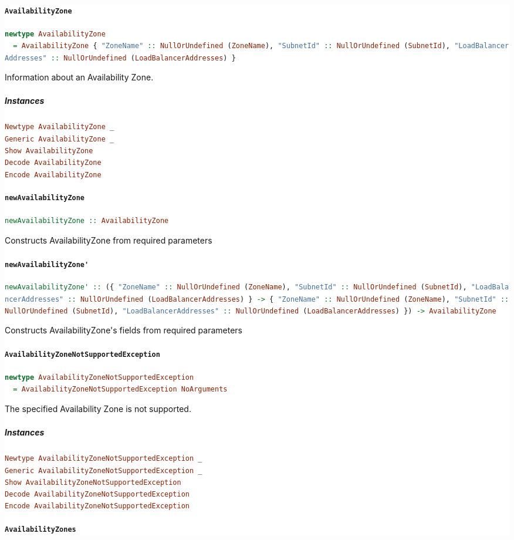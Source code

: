 #### `AvailabilityZone`

``` purescript
newtype AvailabilityZone
  = AvailabilityZone { "ZoneName" :: NullOrUndefined (ZoneName), "SubnetId" :: NullOrUndefined (SubnetId), "LoadBalancerAddresses" :: NullOrUndefined (LoadBalancerAddresses) }
```

<p>Information about an Availability Zone.</p>

##### Instances
``` purescript
Newtype AvailabilityZone _
Generic AvailabilityZone _
Show AvailabilityZone
Decode AvailabilityZone
Encode AvailabilityZone
```

#### `newAvailabilityZone`

``` purescript
newAvailabilityZone :: AvailabilityZone
```

Constructs AvailabilityZone from required parameters

#### `newAvailabilityZone'`

``` purescript
newAvailabilityZone' :: ({ "ZoneName" :: NullOrUndefined (ZoneName), "SubnetId" :: NullOrUndefined (SubnetId), "LoadBalancerAddresses" :: NullOrUndefined (LoadBalancerAddresses) } -> { "ZoneName" :: NullOrUndefined (ZoneName), "SubnetId" :: NullOrUndefined (SubnetId), "LoadBalancerAddresses" :: NullOrUndefined (LoadBalancerAddresses) }) -> AvailabilityZone
```

Constructs AvailabilityZone's fields from required parameters

#### `AvailabilityZoneNotSupportedException`

``` purescript
newtype AvailabilityZoneNotSupportedException
  = AvailabilityZoneNotSupportedException NoArguments
```

<p>The specified Availability Zone is not supported.</p>

##### Instances
``` purescript
Newtype AvailabilityZoneNotSupportedException _
Generic AvailabilityZoneNotSupportedException _
Show AvailabilityZoneNotSupportedException
Decode AvailabilityZoneNotSupportedException
Encode AvailabilityZoneNotSupportedException
```

#### `AvailabilityZones`
